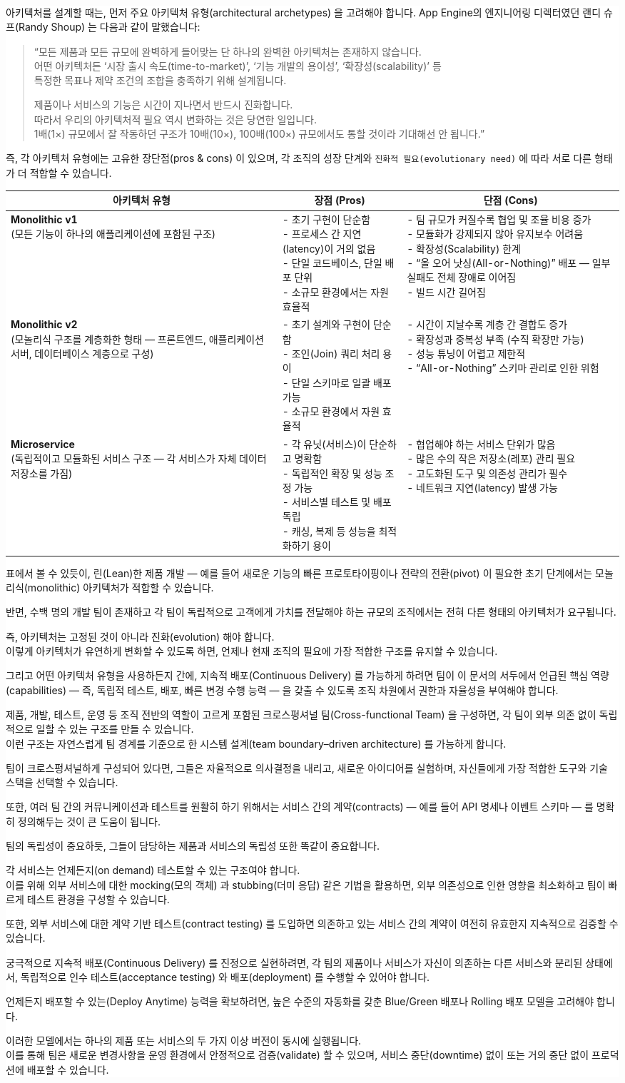 아키텍처를 설계할 때는, 먼저 주요 아키텍처 유형(architectural archetypes) 을 고려해야 합니다.
App Engine의 엔지니어링 디렉터였던 랜디 슈프(Randy Shoup) 는 다음과 같이 말했습니다:

> “모든 제품과 모든 규모에 완벽하게 들어맞는 단 하나의 완벽한 아키텍처는 존재하지 않습니다.  
> 어떤 아키텍처든 ‘시장 출시 속도(time-to-market)’, ‘기능 개발의 용이성’, ‘확장성(scalability)’ 등  
> 특정한 목표나 제약 조건의 조합을 충족하기 위해 설계됩니다.
> 
> 제품이나 서비스의 기능은 시간이 지나면서 반드시 진화합니다.  
> 따라서 우리의 아키텍처적 필요 역시 변화하는 것은 당연한 일입니다.  
> 1배(1×) 규모에서 잘 작동하던 구조가 10배(10×), 100배(100×) 규모에서도 통할 것이라 기대해선 안 됩니다.”  

즉, 각 아키텍처 유형에는 고유한 장단점(pros & cons) 이 있으며, 각 조직의 성장 단계와 `진화적 필요(evolutionary need)` 에 따라 서로 다른 형태가 더 적합할 수 있습니다.

| 아키텍처 유형                                                                    | 장점 (Pros)                                                                                      | 단점 (Cons)                                                                                                                                           |
|----------------------------------------------------------------------------|------------------------------------------------------------------------------------------------|-----------------------------------------------------------------------------------------------------------------------------------------------------|
| **Monolithic v1**<br>(모든 기능이 하나의 애플리케이션에 포함된 구조)                           | - 초기 구현이 단순함<br>- 프로세스 간 지연(latency)이 거의 없음<br>- 단일 코드베이스, 단일 배포 단위<br>- 소규모 환경에서는 자원 효율적      | - 팀 규모가 커질수록 협업 및 조율 비용 증가<br>- 모듈화가 강제되지 않아 유지보수 어려움<br>- 확장성(Scalability) 한계<br>- “올 오어 낫싱(All-or-Nothing)” 배포 — 일부 실패도 전체 장애로 이어짐<br>- 빌드 시간 길어짐 |
| **Monolithic v2**<br>(모놀리식 구조를 계층화한 형태 — 프론트엔드, 애플리케이션 서버, 데이터베이스 계층으로 구성) | - 초기 설계와 구현이 단순함<br>- 조인(Join) 쿼리 처리 용이<br>- 단일 스키마로 일괄 배포 가능<br>- 소규모 환경에서 자원 효율적             | - 시간이 지날수록 계층 간 결합도 증가<br>- 확장성과 중복성 부족 (수직 확장만 가능)<br>- 성능 튜닝이 어렵고 제한적<br>- “All-or-Nothing” 스키마 관리로 인한 위험                                         |
| **Microservice**<br>(독립적이고 모듈화된 서비스 구조 — 각 서비스가 자체 데이터 저장소를 가짐)            | - 각 유닛(서비스)이 단순하고 명확함<br>- 독립적인 확장 및 성능 조정 가능<br>- 서비스별 테스트 및 배포 독립<br>- 캐싱, 복제 등 성능을 최적화하기 용이 | - 협업해야 하는 서비스 단위가 많음<br>- 많은 수의 작은 저장소(레포) 관리 필요<br>- 고도화된 도구 및 의존성 관리가 필수<br>- 네트워크 지연(latency) 발생 가능                                              |

표에서 볼 수 있듯이, 린(Lean)한 제품 개발 — 예를 들어 새로운 기능의 빠른 프로토타이핑이나 전략의 전환(pivot) 이 필요한 초기 단계에서는 모놀리식(monolithic) 아키텍처가 적합할 수 있습니다.  

반면, 수백 명의 개발 팀이 존재하고 각 팀이 독립적으로 고객에게 가치를 전달해야 하는 규모의 조직에서는 전혀 다른 형태의 아키텍처가 요구됩니다.  

즉, 아키텍처는 고정된 것이 아니라 진화(evolution) 해야 합니다.  
이렇게 아키텍처가 유연하게 변화할 수 있도록 하면, 언제나 현재 조직의 필요에 가장 적합한 구조를 유지할 수 있습니다.  

그리고 어떤 아키텍처 유형을 사용하든지 간에, 지속적 배포(Continuous Delivery) 를 가능하게 하려면 팀이 이 문서의 서두에서 언급된 핵심 역량(capabilities) — 즉, 독립적 테스트, 배포, 빠른 변경 수행 능력 — 을 갖출 수 있도록 조직 차원에서 권한과 자율성을 부여해야 합니다.

제품, 개발, 테스트, 운영 등 조직 전반의 역할이 고르게 포함된 크로스펑셔널 팀(Cross-functional Team) 을 구성하면, 각 팀이 외부 의존 없이 독립적으로 일할 수 있는 구조를 만들 수 있습니다.  
이런 구조는 자연스럽게 팀 경계를 기준으로 한 시스템 설계(team boundary–driven architecture) 를 가능하게 합니다.

팀이 크로스펑셔널하게 구성되어 있다면, 그들은 자율적으로 의사결정을 내리고, 새로운 아이디어를 실험하며, 자신들에게 가장 적합한 도구와 기술 스택을 선택할 수 있습니다.

또한, 여러 팀 간의 커뮤니케이션과 테스트를 원활히 하기 위해서는 서비스 간의 계약(contracts) — 예를 들어 API 명세나 이벤트 스키마 — 를 명확히 정의해두는 것이 큰 도움이 됩니다.

팀의 독립성이 중요하듯, 그들이 담당하는 제품과 서비스의 독립성 또한 똑같이 중요합니다.  

각 서비스는 언제든지(on demand) 테스트할 수 있는 구조여야 합니다.  
이를 위해 외부 서비스에 대한 mocking(모의 객체) 과 stubbing(더미 응답) 같은 기법을 활용하면, 외부 의존성으로 인한 영향을 최소화하고 팀이 빠르게 테스트 환경을 구성할 수 있습니다.

또한, 외부 서비스에 대한 계약 기반 테스트(contract testing) 를 도입하면 의존하고 있는 서비스 간의 계약이 여전히 유효한지 지속적으로 검증할 수 있습니다.  

궁극적으로 지속적 배포(Continuous Delivery) 를 진정으로 실현하려면, 각 팀의 제품이나 서비스가 자신이 의존하는 다른 서비스와 분리된 상태에서, 독립적으로 인수 테스트(acceptance testing) 와 배포(deployment) 를 수행할 수 있어야 합니다.  

언제든지 배포할 수 있는(Deploy Anytime) 능력을 확보하려면, 높은 수준의 자동화를 갖춘 Blue/Green 배포나 Rolling 배포 모델을 고려해야 합니다.

이러한 모델에서는 하나의 제품 또는 서비스의 두 가지 이상 버전이 동시에 실행됩니다.  
이를 통해 팀은 새로운 변경사항을 운영 환경에서 안정적으로 검증(validate) 할 수 있으며, 서비스 중단(downtime) 없이 또는 거의 중단 없이 프로덕션에 배포할 수 있습니다.
